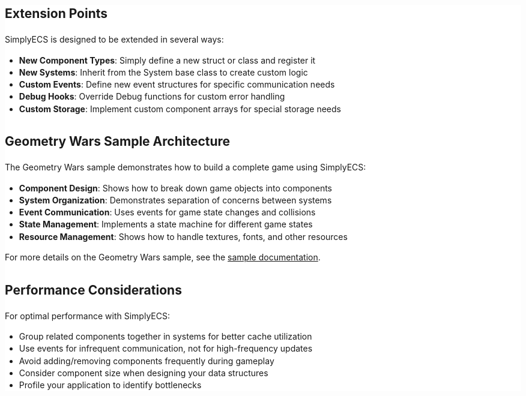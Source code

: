 ## Extension Points

SimplyECS is designed to be extended in several ways:

- **New Component Types**: Simply define a new struct or class and register it
- **New Systems**: Inherit from the System base class to create custom logic
- **Custom Events**: Define new event structures for specific communication needs
- **Debug Hooks**: Override Debug functions for custom error handling
- **Custom Storage**: Implement custom component arrays for special storage needs

## Geometry Wars Sample Architecture

The Geometry Wars sample demonstrates how to build a complete game using SimplyECS:

- **Component Design**: Shows how to break down game objects into components
- **System Organization**: Demonstrates separation of concerns between systems
- **Event Communication**: Uses events for game state changes and collisions
- **State Management**: Implements a state machine for different game states
- **Resource Management**: Shows how to handle textures, fonts, and other resources

For more details on the Geometry Wars sample, see the [sample documentation](../samples/geometry_wars/README.md).

## Performance Considerations

For optimal performance with SimplyECS:

- Group related components together in systems for better cache utilization
- Use events for infrequent communication, not for high-frequency updates
- Avoid adding/removing components frequently during gameplay
- Consider component size when designing your data structures
- Profile your application to identify bottlenecks
